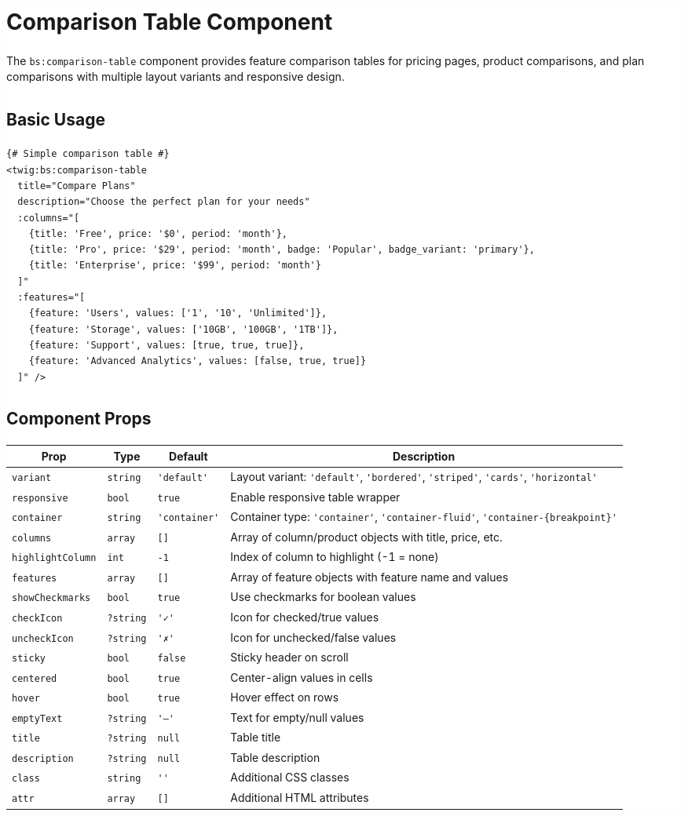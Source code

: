 # Comparison Table Component

The `bs:comparison-table` component provides feature comparison tables for pricing pages, product comparisons, and plan comparisons with multiple layout variants and responsive design.

## Basic Usage

```twig
{# Simple comparison table #}
<twig:bs:comparison-table
  title="Compare Plans"
  description="Choose the perfect plan for your needs"
  :columns="[
    {title: 'Free', price: '$0', period: 'month'},
    {title: 'Pro', price: '$29', period: 'month', badge: 'Popular', badge_variant: 'primary'},
    {title: 'Enterprise', price: '$99', period: 'month'}
  ]"
  :features="[
    {feature: 'Users', values: ['1', '10', 'Unlimited']},
    {feature: 'Storage', values: ['10GB', '100GB', '1TB']},
    {feature: 'Support', values: [true, true, true]},
    {feature: 'Advanced Analytics', values: [false, true, true]}
  ]" />
```

## Component Props

| Prop | Type | Default | Description |
|------|------|---------|-------------|
| `variant` | `string` | `'default'` | Layout variant: `'default'`, `'bordered'`, `'striped'`, `'cards'`, `'horizontal'` |
| `responsive` | `bool` | `true` | Enable responsive table wrapper |
| `container` | `string` | `'container'` | Container type: `'container'`, `'container-fluid'`, `'container-{breakpoint}'` |
| `columns` | `array` | `[]` | Array of column/product objects with title, price, etc. |
| `highlightColumn` | `int` | `-1` | Index of column to highlight (-1 = none) |
| `features` | `array` | `[]` | Array of feature objects with feature name and values |
| `showCheckmarks` | `bool` | `true` | Use checkmarks for boolean values |
| `checkIcon` | `?string` | `'✓'` | Icon for checked/true values |
| `uncheckIcon` | `?string` | `'✗'` | Icon for unchecked/false values |
| `sticky` | `bool` | `false` | Sticky header on scroll |
| `centered` | `bool` | `true` | Center-align values in cells |
| `hover` | `bool` | `true` | Hover effect on rows |
| `emptyText` | `?string` | `'—'` | Text for empty/null values |
| `title` | `?string` | `null` | Table title |
| `description` | `?string` | `null` | Table description |
| `class` | `string` | `''` | Additional CSS classes |
| `attr` | `array` | `[]` | Additional HTML attributes |
